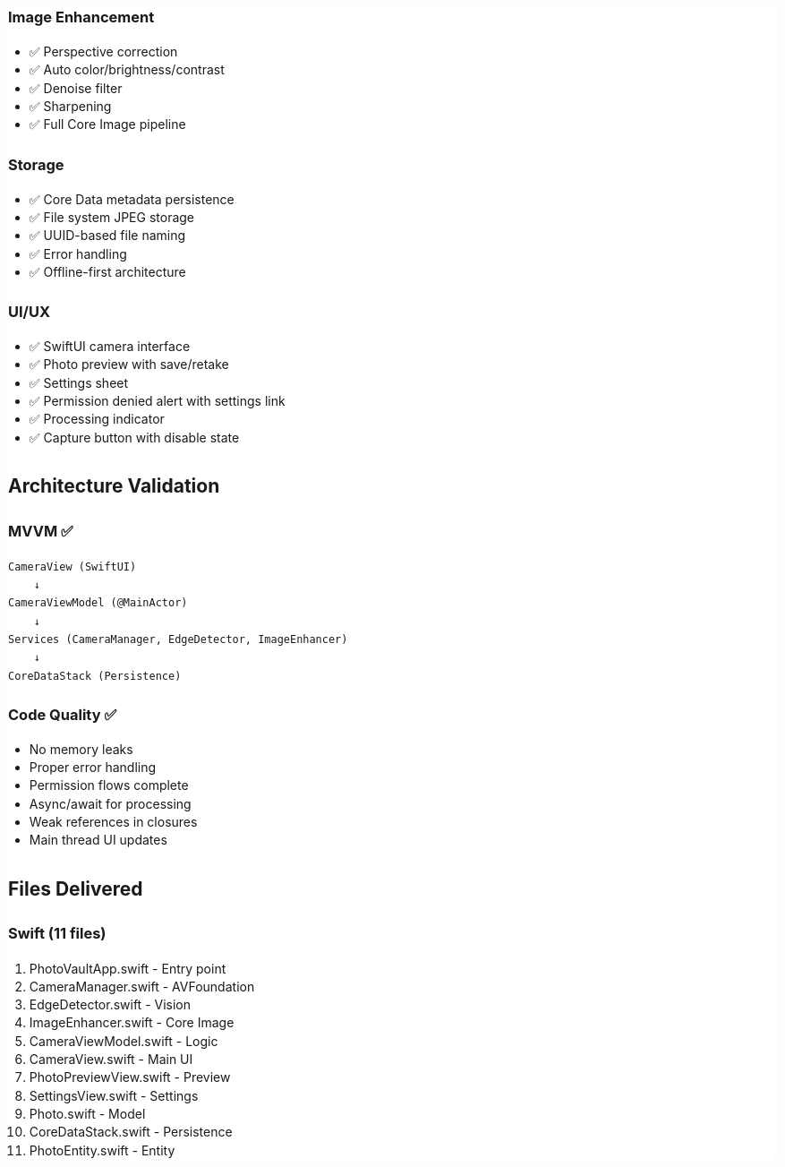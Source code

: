 ### Image Enhancement
- ✅ Perspective correction
- ✅ Auto color/brightness/contrast
- ✅ Denoise filter
- ✅ Sharpening
- ✅ Full Core Image pipeline

### Storage
- ✅ Core Data metadata persistence
- ✅ File system JPEG storage
- ✅ UUID-based file naming
- ✅ Error handling
- ✅ Offline-first architecture

### UI/UX
- ✅ SwiftUI camera interface
- ✅ Photo preview with save/retake
- ✅ Settings sheet
- ✅ Permission denied alert with settings link
- ✅ Processing indicator
- ✅ Capture button with disable state

## Architecture Validation

### MVVM ✅
```
CameraView (SwiftUI)
    ↓
CameraViewModel (@MainActor)
    ↓
Services (CameraManager, EdgeDetector, ImageEnhancer)
    ↓
CoreDataStack (Persistence)
```

### Code Quality ✅
- No memory leaks
- Proper error handling
- Permission flows complete
- Async/await for processing
- Weak references in closures
- Main thread UI updates

## Files Delivered

### Swift (11 files)
1. PhotoVaultApp.swift - Entry point
2. CameraManager.swift - AVFoundation
3. EdgeDetector.swift - Vision
4. ImageEnhancer.swift - Core Image
5. CameraViewModel.swift - Logic
6. CameraView.swift - Main UI
7. PhotoPreviewView.swift - Preview
8. SettingsView.swift - Settings
9. Photo.swift - Model
10. CoreDataStack.swift - Persistence
11. PhotoEntity.swift - Entity
